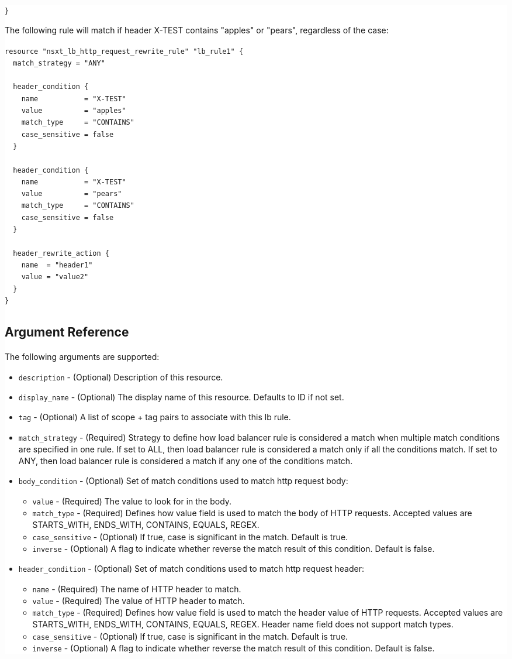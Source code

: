 ```hcl
}
```


The following rule will match if header X-TEST contains "apples" or "pears", regardless of the case:

```hcl
resource "nsxt_lb_http_request_rewrite_rule" "lb_rule1" {
  match_strategy = "ANY"

  header_condition {
    name           = "X-TEST"
    value          = "apples"
    match_type     = "CONTAINS"
    case_sensitive = false
  }

  header_condition {
    name           = "X-TEST"
    value          = "pears"
    match_type     = "CONTAINS"
    case_sensitive = false
  }

  header_rewrite_action {
    name  = "header1"
    value = "value2"
  }
}
```

## Argument Reference

The following arguments are supported:

* `description` - (Optional) Description of this resource.
* `display_name` - (Optional) The display name of this resource. Defaults to ID if not set.
* `tag` - (Optional) A list of scope + tag pairs to associate with this lb rule.
* `match_strategy` - (Required) Strategy to define how load balancer rule is considered a match when multiple match conditions are specified in one rule. If set to ALL, then load balancer rule is considered a match only if all the conditions match. If set to ANY, then load balancer rule is considered a match if any one of the conditions match.

* `body_condition` - (Optional) Set of match conditions used to match http request body:
  * `value` - (Required) The value to look for in the body.
  * `match_type` - (Required) Defines how value field is used to match the body of HTTP requests. Accepted values are STARTS_WITH, ENDS_WITH, CONTAINS, EQUALS, REGEX.
  * `case_sensitive` - (Optional) If true, case is significant in the match. Default is true.
  * `inverse` - (Optional) A flag to indicate whether reverse the match result of this condition. Default is false.

* `header_condition` - (Optional) Set of match conditions used to match http request header:
  * `name` - (Required) The name of HTTP header to match.
  * `value` - (Required) The value of HTTP header to match.
  * `match_type` - (Required) Defines how value field is used to match the header value of HTTP requests. Accepted values are STARTS_WITH, ENDS_WITH, CONTAINS, EQUALS, REGEX. Header name field does not support match types.
  * `case_sensitive` - (Optional) If true, case is significant in the match. Default is true.
  * `inverse` - (Optional) A flag to indicate whether reverse the match result of this condition. Default is false.
